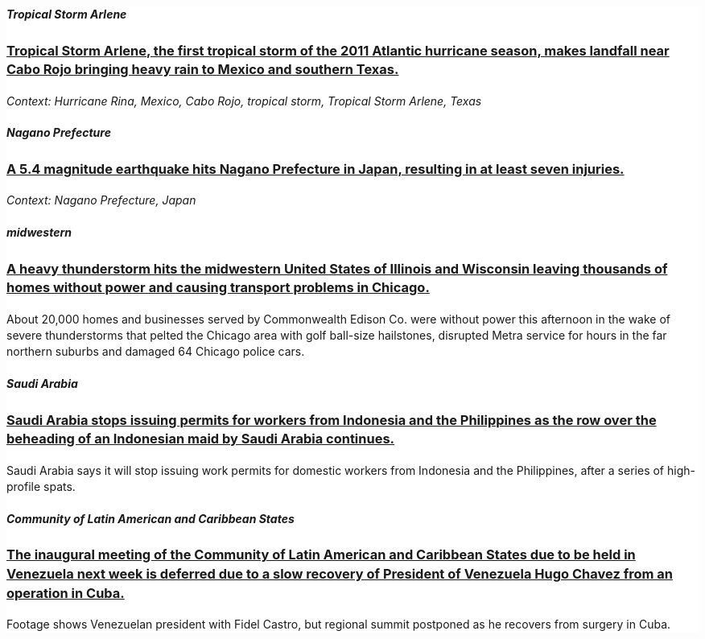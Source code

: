 ##### Tropical Storm Arlene
### [Tropical Storm Arlene, the first tropical storm of the 2011 Atlantic hurricane season, makes landfall near Cabo Rojo bringing heavy rain to Mexico and southern Texas. ](/news/2011/06/30/tropical-storm-arlene-the-first-tropical-storm-of-the-2011-atlantic-hurricane-season-makes-landfall-near-cabo-rojo-bringing-heavy-rain-to.md)
_Context: Hurricane Rina, Mexico, Cabo Rojo, tropical storm, Tropical Storm Arlene, Texas_

##### Nagano Prefecture
### [A 5.4 magnitude earthquake hits Nagano Prefecture in Japan, resulting in at least seven injuries. ](/news/2011/06/30/a-5-4-magnitude-earthquake-hits-nagano-prefecture-in-japan-resulting-in-at-least-seven-injuries.md)
_Context: Nagano Prefecture, Japan_

##### midwestern
### [A heavy thunderstorm hits the midwestern United States of Illinois and Wisconsin leaving thousands of homes without power and causing transport problems in Chicago. ](/news/2011/06/30/a-heavy-thunderstorm-hits-the-midwestern-united-states-of-illinois-and-wisconsin-leaving-thousands-of-homes-without-power-and-causing-transp.md)
About 20,000 homes and businesses served by Commonwealth Edison Co. were without power this afternoon in the wake of severe thunderstorms that pelted the Chicago area with golf ball-size hailstones, disrupted Metra service for hours in the far northern suburbs and damaged 64 Chicago police cars.

##### Saudi Arabia
### [Saudi Arabia stops issuing permits for workers from Indonesia and the Philippines as the row over the beheading of an Indonesian maid by Saudi Arabia continues. ](/news/2011/06/30/saudi-arabia-stops-issuing-permits-for-workers-from-indonesia-and-the-philippines-as-the-row-over-the-beheading-of-an-indonesian-maid-by-sau.md)
Saudi Arabia says it will stop issuing work permits for domestic workers from Indonesia and the Philippines, after a series of high-profile spats.

##### Community of Latin American and Caribbean States
### [The inaugural meeting of the Community of Latin American and Caribbean States due to be held in Venezuela next week is deferred due to a slow recovery of President of Venezuela Hugo Chavez from an operation in Cuba. ](/news/2011/06/30/the-inaugural-meeting-of-the-community-of-latin-american-and-caribbean-states-due-to-be-held-in-venezuela-next-week-is-deferred-due-to-a-slo.md)
Footage shows Venezuelan president with Fidel Castro, but regional summit postponed as he recovers from surgery in Cuba.
